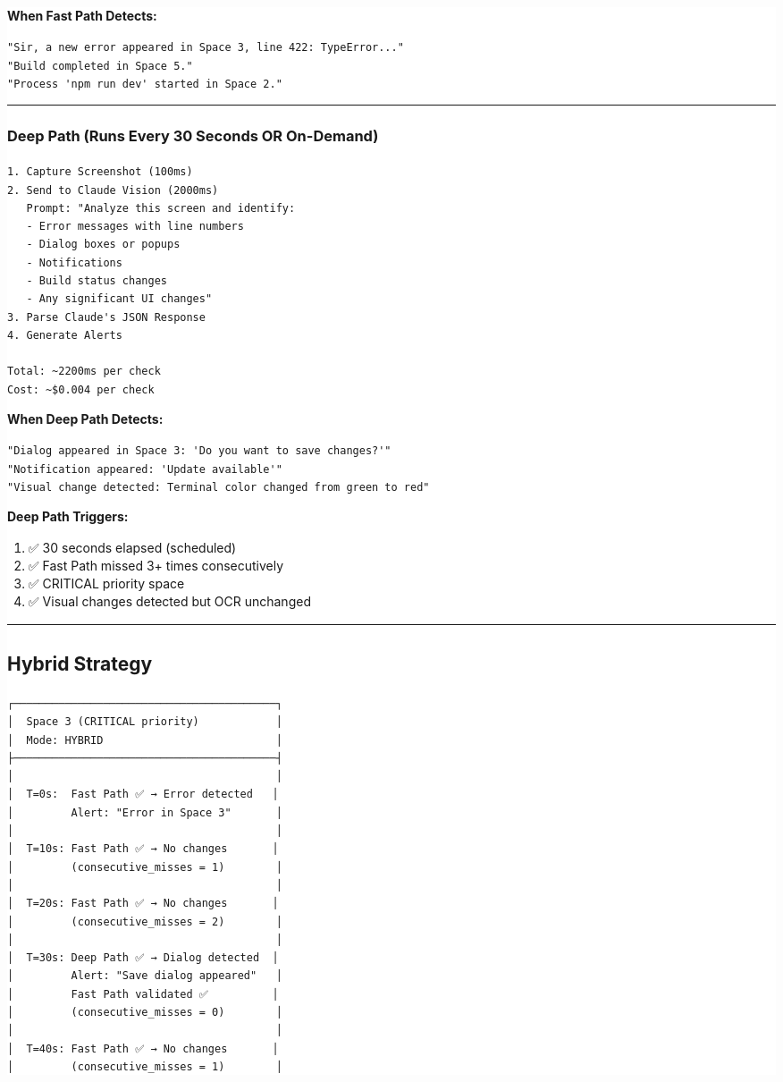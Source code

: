 **When Fast Path Detects:**
```
"Sir, a new error appeared in Space 3, line 422: TypeError..."
"Build completed in Space 5."
"Process 'npm run dev' started in Space 2."
```

---

### **Deep Path** (Runs Every 30 Seconds OR On-Demand)

```
1. Capture Screenshot (100ms)
2. Send to Claude Vision (2000ms)
   Prompt: "Analyze this screen and identify:
   - Error messages with line numbers
   - Dialog boxes or popups
   - Notifications
   - Build status changes
   - Any significant UI changes"
3. Parse Claude's JSON Response
4. Generate Alerts

Total: ~2200ms per check
Cost: ~$0.004 per check
```

**When Deep Path Detects:**
```
"Dialog appeared in Space 3: 'Do you want to save changes?'"
"Notification appeared: 'Update available'"
"Visual change detected: Terminal color changed from green to red"
```

**Deep Path Triggers:**
1. ✅ 30 seconds elapsed (scheduled)
2. ✅ Fast Path missed 3+ times consecutively
3. ✅ CRITICAL priority space
4. ✅ Visual changes detected but OCR unchanged

---

## **Hybrid Strategy**

```
┌─────────────────────────────────────────┐
│  Space 3 (CRITICAL priority)            │
│  Mode: HYBRID                           │
├─────────────────────────────────────────┤
│                                         │
│  T=0s:  Fast Path ✅ → Error detected   │
│         Alert: "Error in Space 3"       │
│                                         │
│  T=10s: Fast Path ✅ → No changes       │
│         (consecutive_misses = 1)        │
│                                         │
│  T=20s: Fast Path ✅ → No changes       │
│         (consecutive_misses = 2)        │
│                                         │
│  T=30s: Deep Path ✅ → Dialog detected  │
│         Alert: "Save dialog appeared"   │
│         Fast Path validated ✅          │
│         (consecutive_misses = 0)        │
│                                         │
│  T=40s: Fast Path ✅ → No changes       │
│         (consecutive_misses = 1)        │
```